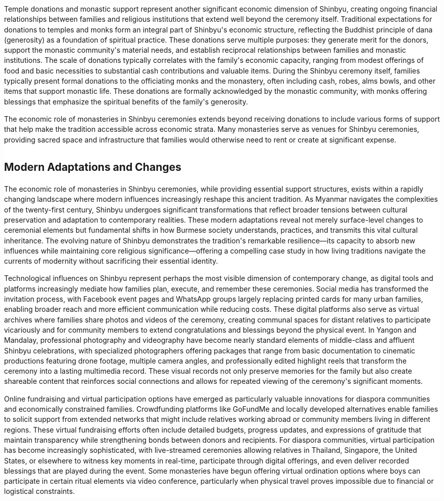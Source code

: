 Temple donations and monastic support represent another significant economic dimension of Shinbyu, creating ongoing financial relationships between families and religious institutions that extend well beyond the ceremony itself. Traditional expectations for donations to temples and monks form an integral part of Shinbyu's economic structure, reflecting the Buddhist principle of dana (generosity) as a foundation of spiritual practice. These donations serve multiple purposes: they generate merit for the donors, support the monastic community's material needs, and establish reciprocal relationships between families and monastic institutions. The scale of donations typically correlates with the family's economic capacity, ranging from modest offerings of food and basic necessities to substantial cash contributions and valuable items. During the Shinbyu ceremony itself, families typically present formal donations to the officiating monks and the monastery, often including cash, robes, alms bowls, and other items that support monastic life. These donations are formally acknowledged by the monastic community, with monks offering blessings that emphasize the spiritual benefits of the family's generosity.

The economic role of monasteries in Shinbyu ceremonies extends beyond receiving donations to include various forms of support that help make the tradition accessible across economic strata. Many monasteries serve as venues for Shinbyu ceremonies, providing sacred space and infrastructure that families would otherwise need to rent or create at significant expense.

## Modern Adaptations and Changes

The economic role of monasteries in Shinbyu ceremonies, while providing essential support structures, exists within a rapidly changing landscape where modern influences increasingly reshape this ancient tradition. As Myanmar navigates the complexities of the twenty-first century, Shinbyu undergoes significant transformations that reflect broader tensions between cultural preservation and adaptation to contemporary realities. These modern adaptations reveal not merely surface-level changes to ceremonial elements but fundamental shifts in how Burmese society understands, practices, and transmits this vital cultural inheritance. The evolving nature of Shinbyu demonstrates the tradition's remarkable resilience—its capacity to absorb new influences while maintaining core religious significance—offering a compelling case study in how living traditions navigate the currents of modernity without sacrificing their essential identity.

Technological influences on Shinbyu represent perhaps the most visible dimension of contemporary change, as digital tools and platforms increasingly mediate how families plan, execute, and remember these ceremonies. Social media has transformed the invitation process, with Facebook event pages and WhatsApp groups largely replacing printed cards for many urban families, enabling broader reach and more efficient communication while reducing costs. These digital platforms also serve as virtual archives where families share photos and videos of the ceremony, creating communal spaces for distant relatives to participate vicariously and for community members to extend congratulations and blessings beyond the physical event. In Yangon and Mandalay, professional photography and videography have become nearly standard elements of middle-class and affluent Shinbyu celebrations, with specialized photographers offering packages that range from basic documentation to cinematic productions featuring drone footage, multiple camera angles, and professionally edited highlight reels that transform the ceremony into a lasting multimedia record. These visual records not only preserve memories for the family but also create shareable content that reinforces social connections and allows for repeated viewing of the ceremony's significant moments.

Online fundraising and virtual participation options have emerged as particularly valuable innovations for diaspora communities and economically constrained families. Crowdfunding platforms like GoFundMe and locally developed alternatives enable families to solicit support from extended networks that might include relatives working abroad or community members living in different regions. These virtual fundraising efforts often include detailed budgets, progress updates, and expressions of gratitude that maintain transparency while strengthening bonds between donors and recipients. For diaspora communities, virtual participation has become increasingly sophisticated, with live-streamed ceremonies allowing relatives in Thailand, Singapore, the United States, or elsewhere to witness key moments in real-time, participate through digital offerings, and even deliver recorded blessings that are played during the event. Some monasteries have begun offering virtual ordination options where boys can participate in certain ritual elements via video conference, particularly when physical travel proves impossible due to financial or logistical constraints.
